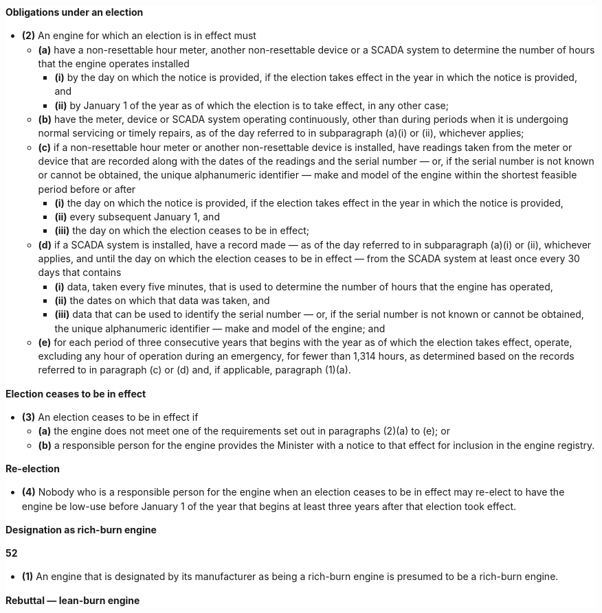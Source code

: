 **Obligations under an election**

- **(2)** An engine for which an election is in effect must
	- **(a)** have a non-resettable hour meter, another non-resettable device or a SCADA system to determine the number of hours that the engine operates installed
		- **(i)** by the day on which the notice is provided, if the election takes effect in the year in which the notice is provided, and
		- **(ii)** by January 1 of the year as of which the election is to take effect, in any other case;
	- **(b)** have the meter, device or SCADA system operating continuously, other than during periods when it is undergoing normal servicing or timely repairs, as of the day referred to in subparagraph (a)(i) or (ii), whichever applies;
	- **(c)** if a non-resettable hour meter or another non-resettable device is installed, have readings taken from the meter or device that are recorded along with the dates of the readings and the serial number — or, if the serial number is not known or cannot be obtained, the unique alphanumeric identifier — make and model of the engine within the shortest feasible period before or after
		- **(i)** the day on which the notice is provided, if the election takes effect in the year in which the notice is provided,
		- **(ii)** every subsequent January 1, and
		- **(iii)** the day on which the election ceases to be in effect;
	- **(d)** if a SCADA system is installed, have a record made — as of the day referred to in subparagraph (a)(i) or (ii), whichever applies, and until the day on which the election ceases to be in effect — from the SCADA system at least once every 30 days that contains
		- **(i)** data, taken every five minutes, that is used to determine the number of hours that the engine has operated,
		- **(ii)** the dates on which that data was taken, and
		- **(iii)** data that can be used to identify the serial number — or, if the serial number is not known or cannot be obtained, the unique alphanumeric identifier — make and model of the engine; and
	- **(e)** for each period of three consecutive years that begins with the year as of which the election takes effect, operate, excluding any hour of operation during an emergency, for fewer than 1,314 hours, as determined based on the records referred to in paragraph (c) or (d) and, if applicable, paragraph (1)(a).

**Election ceases to be in effect**

- **(3)** An election ceases to be in effect if
	- **(a)** the engine does not meet one of the requirements set out in paragraphs (2)(a) to (e); or
	- **(b)** a responsible person for the engine provides the Minister with a notice to that effect for inclusion in the engine registry.

**Re-election**

- **(4)** Nobody who is a responsible person for the engine when an election ceases to be in effect may re-elect to have the engine be low-use before January 1 of the year that begins at least three years after that election took effect.




**Designation as rich-burn engine**

**52** 

- **(1)** An engine that is designated by its manufacturer as being a rich-burn engine is presumed to be a rich-burn engine.

**Rebuttal — lean-burn engine**
